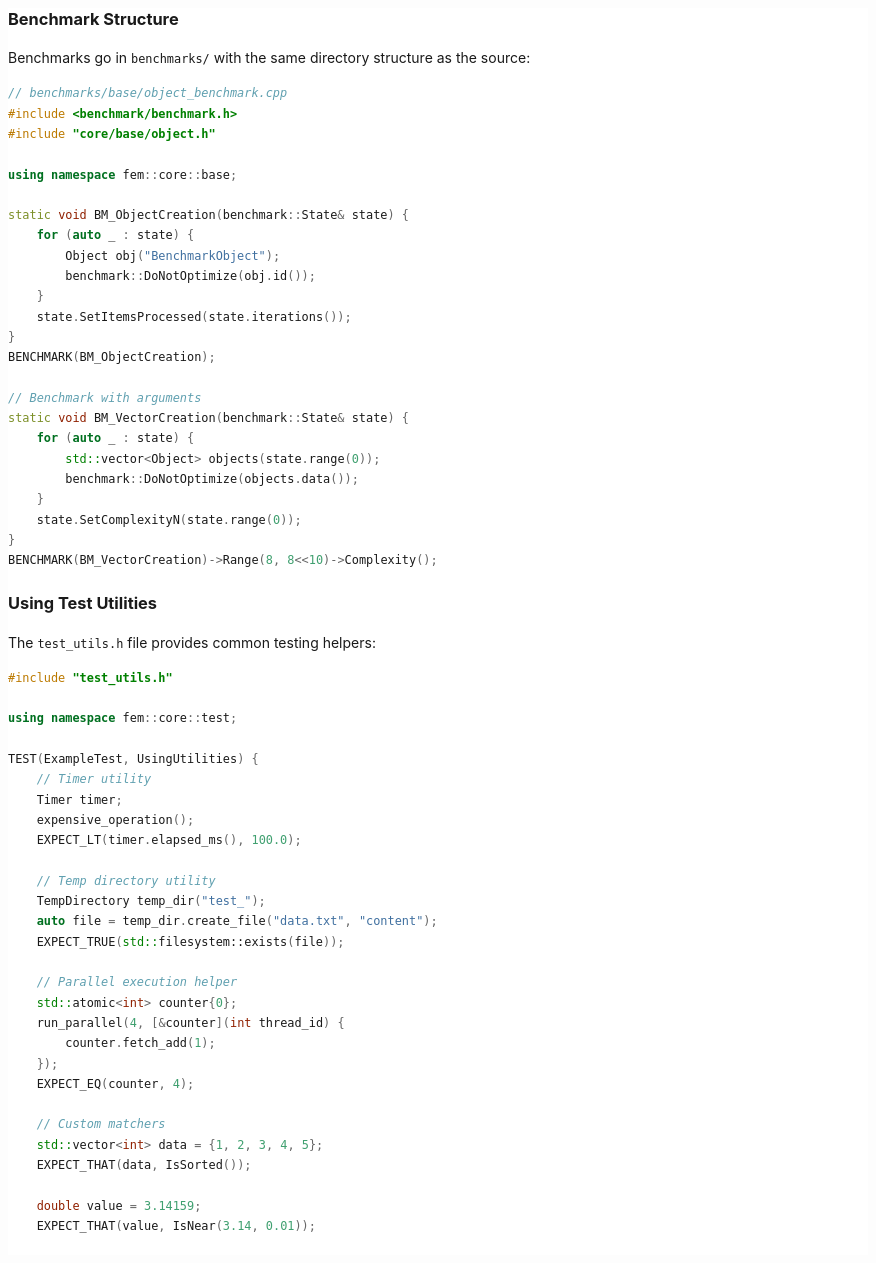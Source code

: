 ### Benchmark Structure

Benchmarks go in `benchmarks/` with the same directory structure as the source:

```cpp
// benchmarks/base/object_benchmark.cpp
#include <benchmark/benchmark.h>
#include "core/base/object.h"

using namespace fem::core::base;

static void BM_ObjectCreation(benchmark::State& state) {
    for (auto _ : state) {
        Object obj("BenchmarkObject");
        benchmark::DoNotOptimize(obj.id());
    }
    state.SetItemsProcessed(state.iterations());
}
BENCHMARK(BM_ObjectCreation);

// Benchmark with arguments
static void BM_VectorCreation(benchmark::State& state) {
    for (auto _ : state) {
        std::vector<Object> objects(state.range(0));
        benchmark::DoNotOptimize(objects.data());
    }
    state.SetComplexityN(state.range(0));
}
BENCHMARK(BM_VectorCreation)->Range(8, 8<<10)->Complexity();
```

### Using Test Utilities

The `test_utils.h` file provides common testing helpers:

```cpp
#include "test_utils.h"

using namespace fem::core::test;

TEST(ExampleTest, UsingUtilities) {
    // Timer utility
    Timer timer;
    expensive_operation();
    EXPECT_LT(timer.elapsed_ms(), 100.0);
    
    // Temp directory utility
    TempDirectory temp_dir("test_");
    auto file = temp_dir.create_file("data.txt", "content");
    EXPECT_TRUE(std::filesystem::exists(file));
    
    // Parallel execution helper
    std::atomic<int> counter{0};
    run_parallel(4, [&counter](int thread_id) {
        counter.fetch_add(1);
    });
    EXPECT_EQ(counter, 4);
    
    // Custom matchers
    std::vector<int> data = {1, 2, 3, 4, 5};
    EXPECT_THAT(data, IsSorted());
    
    double value = 3.14159;
    EXPECT_THAT(value, IsNear(3.14, 0.01));
    
```